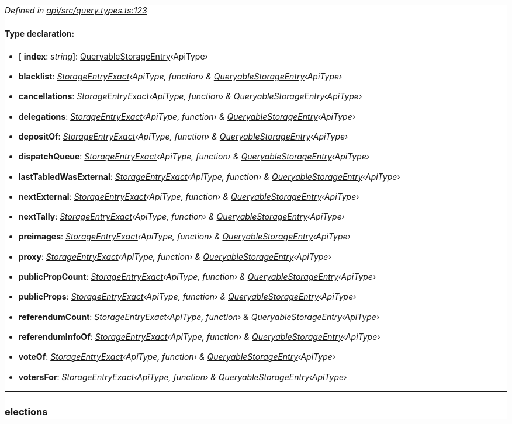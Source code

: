 *Defined in [api/src/query.types.ts:123](https://github.com/polkadot-js/api/blob/3db15e73a5/packages/api/src/query.types.ts#L123)*

#### Type declaration:

* \[ **index**: *string*\]: [QueryableStorageEntry](../modules/_types_.md#queryablestorageentry)‹ApiType›

* **blacklist**: *[StorageEntryExact](../modules/_types_.md#storageentryexact)‹ApiType, function› & [QueryableStorageEntry](../modules/_types_.md#queryablestorageentry)‹ApiType›*

* **cancellations**: *[StorageEntryExact](../modules/_types_.md#storageentryexact)‹ApiType, function› & [QueryableStorageEntry](../modules/_types_.md#queryablestorageentry)‹ApiType›*

* **delegations**: *[StorageEntryExact](../modules/_types_.md#storageentryexact)‹ApiType, function› & [QueryableStorageEntry](../modules/_types_.md#queryablestorageentry)‹ApiType›*

* **depositOf**: *[StorageEntryExact](../modules/_types_.md#storageentryexact)‹ApiType, function› & [QueryableStorageEntry](../modules/_types_.md#queryablestorageentry)‹ApiType›*

* **dispatchQueue**: *[StorageEntryExact](../modules/_types_.md#storageentryexact)‹ApiType, function› & [QueryableStorageEntry](../modules/_types_.md#queryablestorageentry)‹ApiType›*

* **lastTabledWasExternal**: *[StorageEntryExact](../modules/_types_.md#storageentryexact)‹ApiType, function› & [QueryableStorageEntry](../modules/_types_.md#queryablestorageentry)‹ApiType›*

* **nextExternal**: *[StorageEntryExact](../modules/_types_.md#storageentryexact)‹ApiType, function› & [QueryableStorageEntry](../modules/_types_.md#queryablestorageentry)‹ApiType›*

* **nextTally**: *[StorageEntryExact](../modules/_types_.md#storageentryexact)‹ApiType, function› & [QueryableStorageEntry](../modules/_types_.md#queryablestorageentry)‹ApiType›*

* **preimages**: *[StorageEntryExact](../modules/_types_.md#storageentryexact)‹ApiType, function› & [QueryableStorageEntry](../modules/_types_.md#queryablestorageentry)‹ApiType›*

* **proxy**: *[StorageEntryExact](../modules/_types_.md#storageentryexact)‹ApiType, function› & [QueryableStorageEntry](../modules/_types_.md#queryablestorageentry)‹ApiType›*

* **publicPropCount**: *[StorageEntryExact](../modules/_types_.md#storageentryexact)‹ApiType, function› & [QueryableStorageEntry](../modules/_types_.md#queryablestorageentry)‹ApiType›*

* **publicProps**: *[StorageEntryExact](../modules/_types_.md#storageentryexact)‹ApiType, function› & [QueryableStorageEntry](../modules/_types_.md#queryablestorageentry)‹ApiType›*

* **referendumCount**: *[StorageEntryExact](../modules/_types_.md#storageentryexact)‹ApiType, function› & [QueryableStorageEntry](../modules/_types_.md#queryablestorageentry)‹ApiType›*

* **referendumInfoOf**: *[StorageEntryExact](../modules/_types_.md#storageentryexact)‹ApiType, function› & [QueryableStorageEntry](../modules/_types_.md#queryablestorageentry)‹ApiType›*

* **voteOf**: *[StorageEntryExact](../modules/_types_.md#storageentryexact)‹ApiType, function› & [QueryableStorageEntry](../modules/_types_.md#queryablestorageentry)‹ApiType›*

* **votersFor**: *[StorageEntryExact](../modules/_types_.md#storageentryexact)‹ApiType, function› & [QueryableStorageEntry](../modules/_types_.md#queryablestorageentry)‹ApiType›*

___

###  elections
